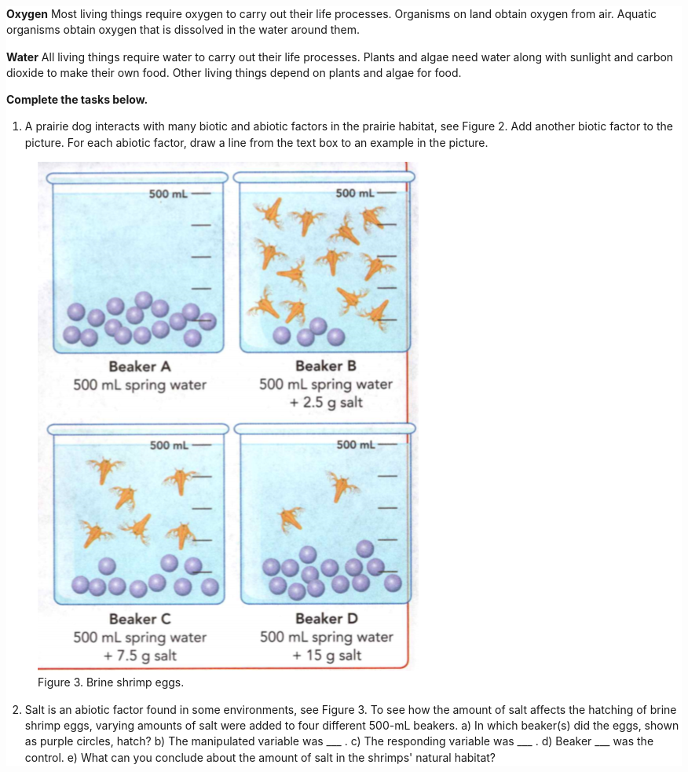 **Oxygen** Most living things require oxygen to carry out their life processes.
Organisms on land obtain oxygen from air. Aquatic organisms obtain oxygen that
is dissolved in the water around them.

**Water** All living things require water to carry out their life processes.
Plants and algae need water along with sunlight and carbon dioxide to make their
own food. Other living things depend on plants and algae for food.

**Complete the tasks below.**

1. A prairie dog interacts with many biotic and abiotic factors in the prairie
habitat, see Figure 2. Add another biotic factor to the picture. For each
abiotic factor, draw a line from the text box to an example in the picture.

  <figure>
    <img src="fig03.png" alt="Figure 3"/>
    <figcaption>Figure 3. Brine shrimp eggs.</figcaption>
  </figure>

2. Salt is an abiotic factor found in some environments, see Figure 3. To see
how the amount of salt affects the hatching of brine shrimp eggs, varying
amounts of salt were added to four different 500-mL beakers.
a) In which beaker(s) did the eggs, shown as purple circles, hatch?	
b) The manipulated variable was ___ .
c) The responding variable was ___ .
d) Beaker ___	was the control.
e) What can you conclude about the amount of salt in the shrimps' natural
habitat?
